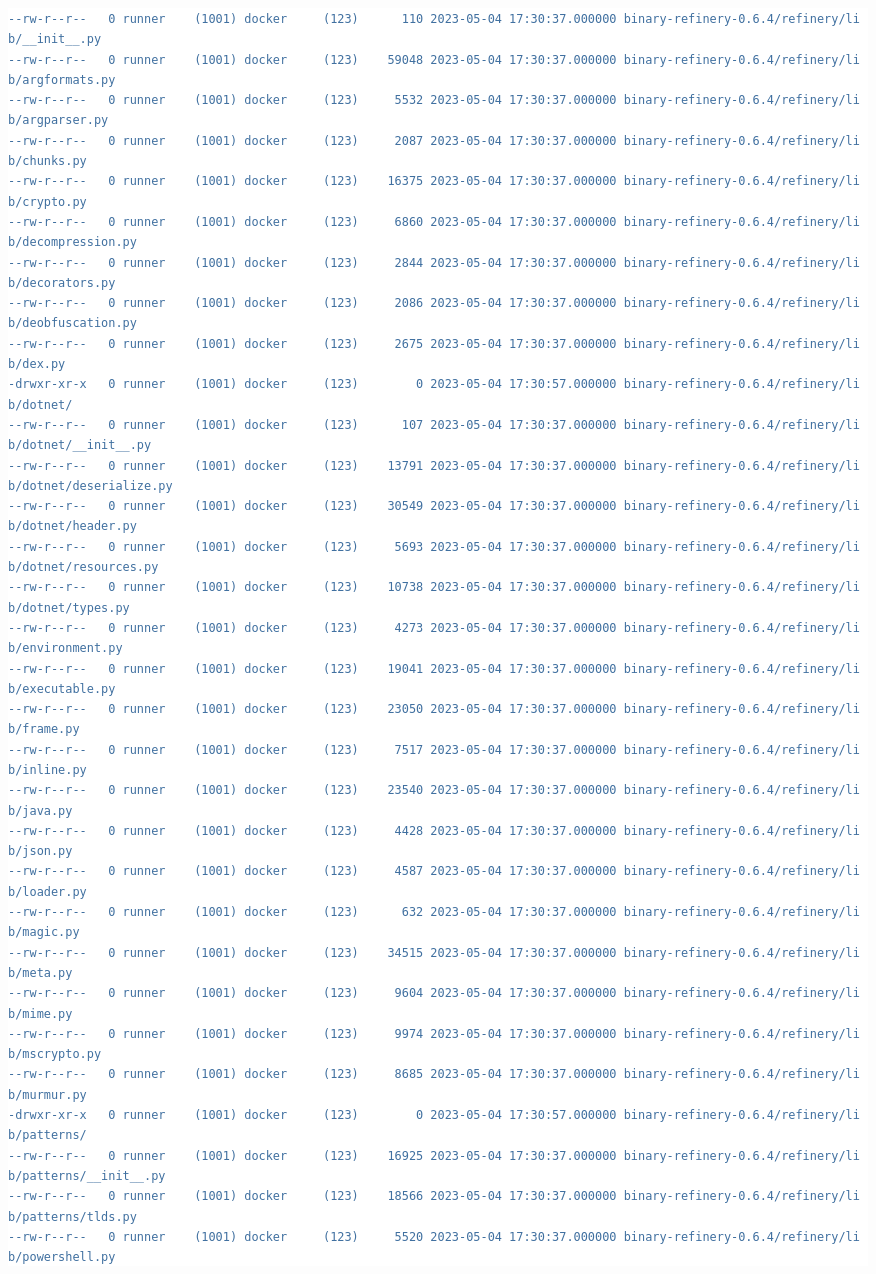 ```diff
--rw-r--r--   0 runner    (1001) docker     (123)      110 2023-05-04 17:30:37.000000 binary-refinery-0.6.4/refinery/lib/__init__.py
--rw-r--r--   0 runner    (1001) docker     (123)    59048 2023-05-04 17:30:37.000000 binary-refinery-0.6.4/refinery/lib/argformats.py
--rw-r--r--   0 runner    (1001) docker     (123)     5532 2023-05-04 17:30:37.000000 binary-refinery-0.6.4/refinery/lib/argparser.py
--rw-r--r--   0 runner    (1001) docker     (123)     2087 2023-05-04 17:30:37.000000 binary-refinery-0.6.4/refinery/lib/chunks.py
--rw-r--r--   0 runner    (1001) docker     (123)    16375 2023-05-04 17:30:37.000000 binary-refinery-0.6.4/refinery/lib/crypto.py
--rw-r--r--   0 runner    (1001) docker     (123)     6860 2023-05-04 17:30:37.000000 binary-refinery-0.6.4/refinery/lib/decompression.py
--rw-r--r--   0 runner    (1001) docker     (123)     2844 2023-05-04 17:30:37.000000 binary-refinery-0.6.4/refinery/lib/decorators.py
--rw-r--r--   0 runner    (1001) docker     (123)     2086 2023-05-04 17:30:37.000000 binary-refinery-0.6.4/refinery/lib/deobfuscation.py
--rw-r--r--   0 runner    (1001) docker     (123)     2675 2023-05-04 17:30:37.000000 binary-refinery-0.6.4/refinery/lib/dex.py
-drwxr-xr-x   0 runner    (1001) docker     (123)        0 2023-05-04 17:30:57.000000 binary-refinery-0.6.4/refinery/lib/dotnet/
--rw-r--r--   0 runner    (1001) docker     (123)      107 2023-05-04 17:30:37.000000 binary-refinery-0.6.4/refinery/lib/dotnet/__init__.py
--rw-r--r--   0 runner    (1001) docker     (123)    13791 2023-05-04 17:30:37.000000 binary-refinery-0.6.4/refinery/lib/dotnet/deserialize.py
--rw-r--r--   0 runner    (1001) docker     (123)    30549 2023-05-04 17:30:37.000000 binary-refinery-0.6.4/refinery/lib/dotnet/header.py
--rw-r--r--   0 runner    (1001) docker     (123)     5693 2023-05-04 17:30:37.000000 binary-refinery-0.6.4/refinery/lib/dotnet/resources.py
--rw-r--r--   0 runner    (1001) docker     (123)    10738 2023-05-04 17:30:37.000000 binary-refinery-0.6.4/refinery/lib/dotnet/types.py
--rw-r--r--   0 runner    (1001) docker     (123)     4273 2023-05-04 17:30:37.000000 binary-refinery-0.6.4/refinery/lib/environment.py
--rw-r--r--   0 runner    (1001) docker     (123)    19041 2023-05-04 17:30:37.000000 binary-refinery-0.6.4/refinery/lib/executable.py
--rw-r--r--   0 runner    (1001) docker     (123)    23050 2023-05-04 17:30:37.000000 binary-refinery-0.6.4/refinery/lib/frame.py
--rw-r--r--   0 runner    (1001) docker     (123)     7517 2023-05-04 17:30:37.000000 binary-refinery-0.6.4/refinery/lib/inline.py
--rw-r--r--   0 runner    (1001) docker     (123)    23540 2023-05-04 17:30:37.000000 binary-refinery-0.6.4/refinery/lib/java.py
--rw-r--r--   0 runner    (1001) docker     (123)     4428 2023-05-04 17:30:37.000000 binary-refinery-0.6.4/refinery/lib/json.py
--rw-r--r--   0 runner    (1001) docker     (123)     4587 2023-05-04 17:30:37.000000 binary-refinery-0.6.4/refinery/lib/loader.py
--rw-r--r--   0 runner    (1001) docker     (123)      632 2023-05-04 17:30:37.000000 binary-refinery-0.6.4/refinery/lib/magic.py
--rw-r--r--   0 runner    (1001) docker     (123)    34515 2023-05-04 17:30:37.000000 binary-refinery-0.6.4/refinery/lib/meta.py
--rw-r--r--   0 runner    (1001) docker     (123)     9604 2023-05-04 17:30:37.000000 binary-refinery-0.6.4/refinery/lib/mime.py
--rw-r--r--   0 runner    (1001) docker     (123)     9974 2023-05-04 17:30:37.000000 binary-refinery-0.6.4/refinery/lib/mscrypto.py
--rw-r--r--   0 runner    (1001) docker     (123)     8685 2023-05-04 17:30:37.000000 binary-refinery-0.6.4/refinery/lib/murmur.py
-drwxr-xr-x   0 runner    (1001) docker     (123)        0 2023-05-04 17:30:57.000000 binary-refinery-0.6.4/refinery/lib/patterns/
--rw-r--r--   0 runner    (1001) docker     (123)    16925 2023-05-04 17:30:37.000000 binary-refinery-0.6.4/refinery/lib/patterns/__init__.py
--rw-r--r--   0 runner    (1001) docker     (123)    18566 2023-05-04 17:30:37.000000 binary-refinery-0.6.4/refinery/lib/patterns/tlds.py
--rw-r--r--   0 runner    (1001) docker     (123)     5520 2023-05-04 17:30:37.000000 binary-refinery-0.6.4/refinery/lib/powershell.py
```